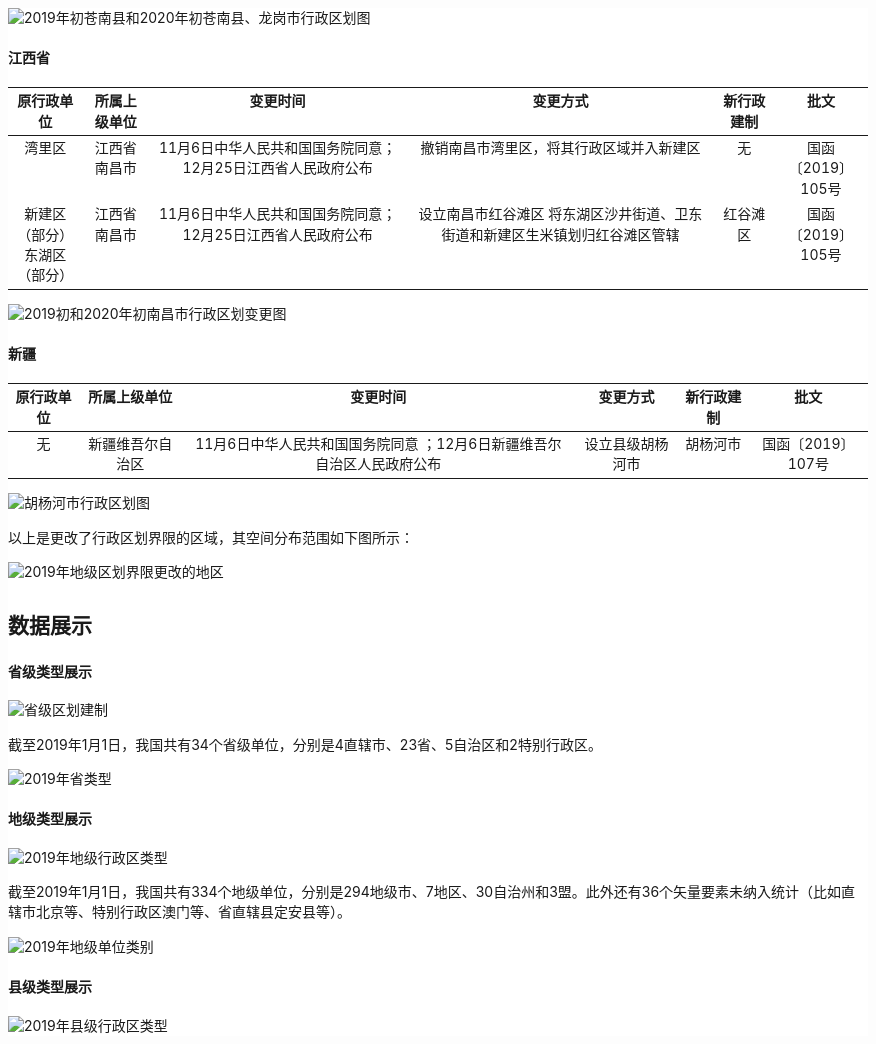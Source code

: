 ![2019年初苍南县和2020年初苍南县、龙岗市行政区划图](http://pics.landcover100.com/pics/20222221/63a1f8717cd92.png)

#### 江西省

|             原行政单位              | 所属上级单位 |                          变更时间                           |                           变更方式                           | 新行政建制 |       批文        |
| :---------------------------------: | :----------: | :---------------------------------------------------------: | :----------------------------------------------------------: | :--------: | :---------------: |
|               湾里区                | 江西省南昌市 | 11月6日中华人民共和国国务院同意；12月25日江西省人民政府公布 |           撤销南昌市湾里区，将其行政区域并入新建区           |     无     | 国函〔2019〕105号 |
| 新建区（部分） <br />东湖区（部分） | 江西省南昌市 | 11月6日中华人民共和国国务院同意；12月25日江西省人民政府公布 | 设立南昌市红谷滩区 将东湖区沙井街道、卫东街道和新建区生米镇划归红谷滩区管辖 |  红谷滩区  | 国函〔2019〕105号 |



![2019初和2020年初南昌市行政区划变更图](http://pics.landcover100.com/pics/20222221/63a1fa0234ac0.png)

#### 新疆

| 原行政单位 |   所属上级单位   |                           变更时间                           |     变更方式     | 新行政建制 |       批文        |
| :--------: | :--------------: | :----------------------------------------------------------: | :--------------: | :--------: | :---------------: |
|     无     | 新疆维吾尔自治区 | 11月6日中华人民共和国国务院同意 ；12月6日新疆维吾尔自治区人民政府公布 | 设立县级胡杨河市 |  胡杨河市  | 国函〔2019〕107号 |



![胡杨河市行政区划图](http://pics.landcover100.com/pics/20222221/63a1fd70b67ef.png)

以上是更改了行政区划界限的区域，其空间分布范围如下图所示：

![2019年地级区划界限更改的地区](http://pics.landcover100.com/pics/20222221/63a2009f6e453.png)



## 数据展示

#### 省级类型展示

![省级区划建制](http://pics.landcover100.com/pics/20222221/63a201ee81bc4.png)

截至2019年1月1日，我国共有34个省级单位，分别是4直辖市、23省、5自治区和2特别行政区。

![2019年省类型](http://pics.landcover100.com/pics/20222228/630b563a47aa6.png)

#### 地级类型展示

![2019年地级行政区类型](http://pics.landcover100.com/pics/20222221/63a203be9ec31.png)

截至2019年1月1日，我国共有334个地级单位，分别是294地级市、7地区、30自治州和3盟。此外还有36个矢量要素未纳入统计（比如直辖市北京等、特别行政区澳门等、省直辖县定安县等）。

![2019年地级单位类别](http://pics.landcover100.com/pics/20222221/63a205115c822.png)

#### 县级类型展示

![2019年县级行政区类型](http://pics.landcover100.com/pics/20222221/63a2087b42b21.png)



